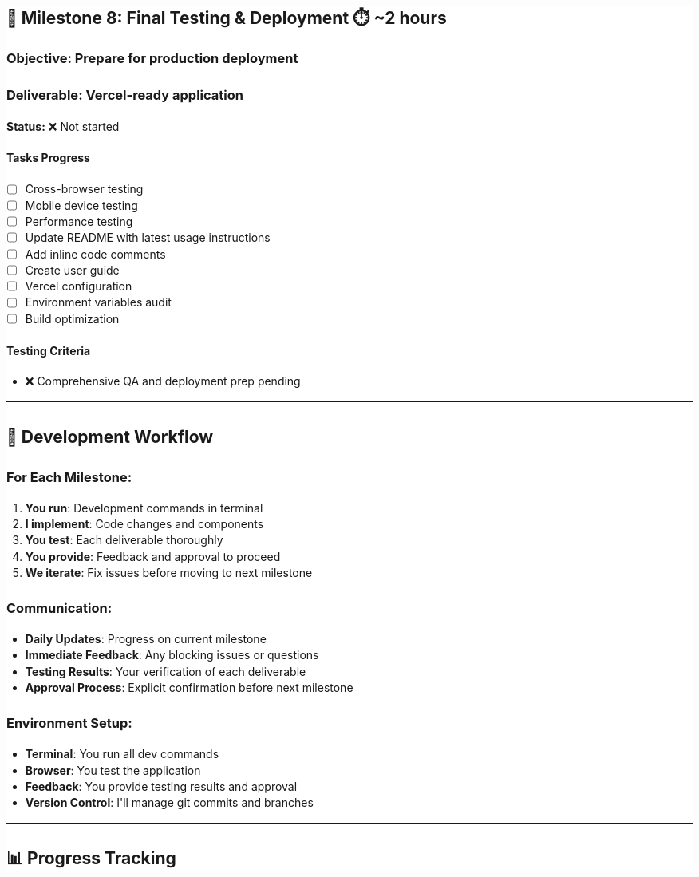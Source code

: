 
## 🎯 **Milestone 8: Final Testing & Deployment** ⏱️ ~2 hours

### **Objective**: Prepare for production deployment
### **Deliverable**: Vercel-ready application
**Status:** ❌ Not started

#### **Tasks Progress**
- [ ] Cross-browser testing
- [ ] Mobile device testing
- [ ] Performance testing
- [ ] Update README with latest usage instructions
- [ ] Add inline code comments
- [ ] Create user guide
- [ ] Vercel configuration
- [ ] Environment variables audit
- [ ] Build optimization

#### **Testing Criteria**
- ❌ Comprehensive QA and deployment prep pending

---

## 🔄 **Development Workflow**

### **For Each Milestone:**
1. **You run**: Development commands in terminal
2. **I implement**: Code changes and components
3. **You test**: Each deliverable thoroughly
4. **You provide**: Feedback and approval to proceed
5. **We iterate**: Fix issues before moving to next milestone

### **Communication:**
- **Daily Updates**: Progress on current milestone
- **Immediate Feedback**: Any blocking issues or questions
- **Testing Results**: Your verification of each deliverable
- **Approval Process**: Explicit confirmation before next milestone

### **Environment Setup:**
- **Terminal**: You run all dev commands
- **Browser**: You test the application
- **Feedback**: You provide testing results and approval
- **Version Control**: I'll manage git commits and branches

---

## 📊 **Progress Tracking**
